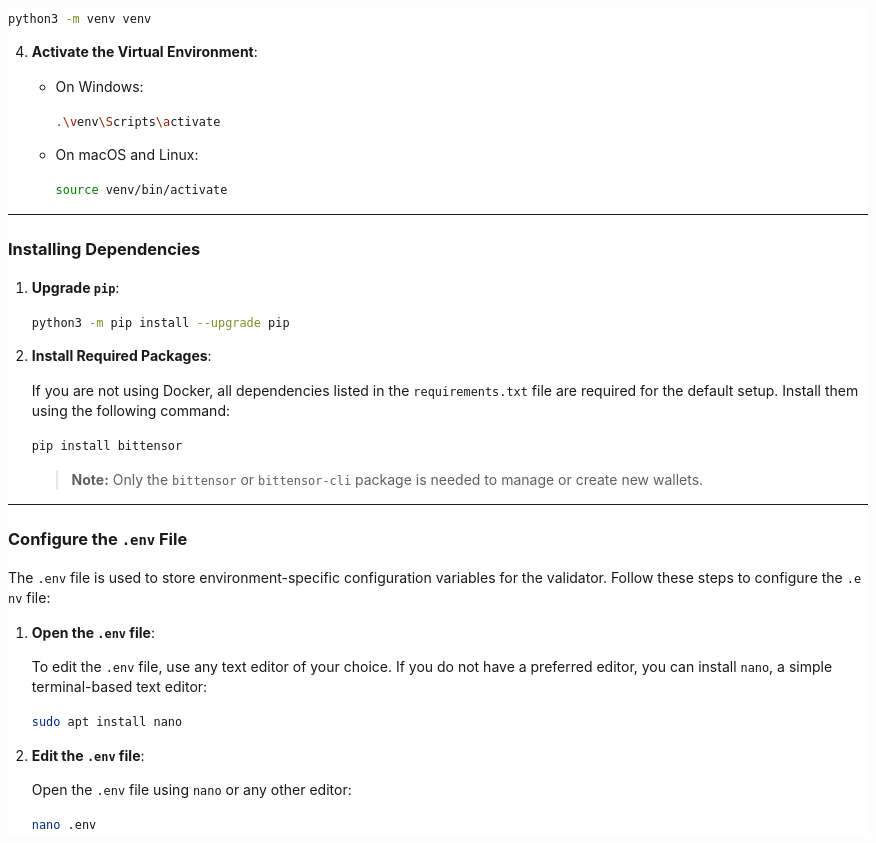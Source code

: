   ```bash
   python3 -m venv venv
   ```

4. **Activate the Virtual Environment**:
    - On Windows:

      ```bash
      .\venv\Scripts\activate
      ```

    - On macOS and Linux:

      ```bash
      source venv/bin/activate
      ```

---

### Installing Dependencies

1. **Upgrade `pip`**:

   ```bash
   python3 -m pip install --upgrade pip
   ```

2. **Install Required Packages**:

   If you are not using Docker, all dependencies listed in the `requirements.txt` file are required for the default setup. Install them using the following command:

   ```bash
   pip install bittensor
   ```

   > **Note:** Only the `bittensor` or `bittensor-cli` package is needed to manage or create new wallets.

---

### Configure the `.env` File

The `.env` file is used to store environment-specific configuration variables for the validator. Follow these steps to configure the `.env` file:

1. **Open the `.env` file**:
   
   To edit the `.env` file, use any text editor of your choice. If you do not have a preferred editor, you can install `nano`, a simple terminal-based text editor:

   ```bash
   sudo apt install nano
   ```

2. **Edit the `.env` file**:

   Open the `.env` file using `nano` or any other editor:

   ```bash
   nano .env
   ```

